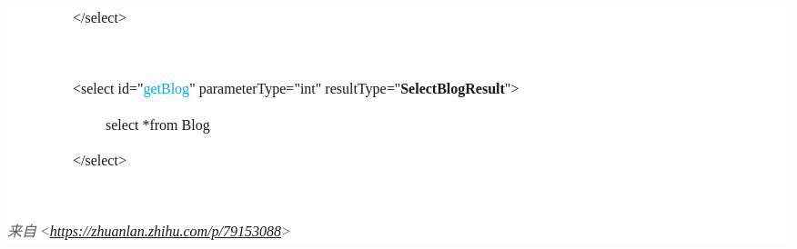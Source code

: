 <p style='margin-left:.75in;font-family:"Comic Sans MS";font-size:
12.0pt'>&lt;/select&gt;</p>

<p style='margin-left:.75in;font-family:"Comic Sans MS";font-size:
12.0pt'>&nbsp;</p>

<p style='margin-left:.75in;font-family:"Comic Sans MS";font-size:
12.0pt'><span lang=zh-CN>&lt;select id=&quot;</span><span style='color:#00B0F0'
lang=zh-CN>get</span><span style='color:#00B0F0' lang=en-US>Blog</span><span
lang=zh-CN>&quot; parameterType=&quot;int&quot; resultType=&quot;</span><span
style='font-weight:bold' lang=en-US>SelectB</span><span style='font-weight:
bold' lang=zh-CN>logResult</span><span lang=zh-CN>&quot;&gt;</span></p>

<p style='margin-left:1.125in;font-family:"Comic Sans MS";
font-size:12.0pt'><span lang=zh-CN>select *from </span><span lang=en-US>Blog</span></p>

<p style='margin-left:.75in;font-family:"Comic Sans MS";font-size:
12.0pt'>&lt;/select&gt;</p>

<p style='margin-left:.75in;font-family:"Comic Sans MS";font-size:
12.0pt'>&nbsp;</p>

<p><cite style='font-size:12.0pt;color:#595959'><span
style='font-family:"Microsoft YaHei UI"'>来自</span><span style='font-family:
"Comic Sans MS"'> &lt;</span><a href="https://zhuanlan.zhihu.com/p/79153088"><span
style='font-family:"Comic Sans MS"'>https://zhuanlan.zhihu.com/p/79153088</span></a><span
style='font-family:"Comic Sans MS"'>&gt; </span></cite></p>

</div>

</div>

</div>


</body>
